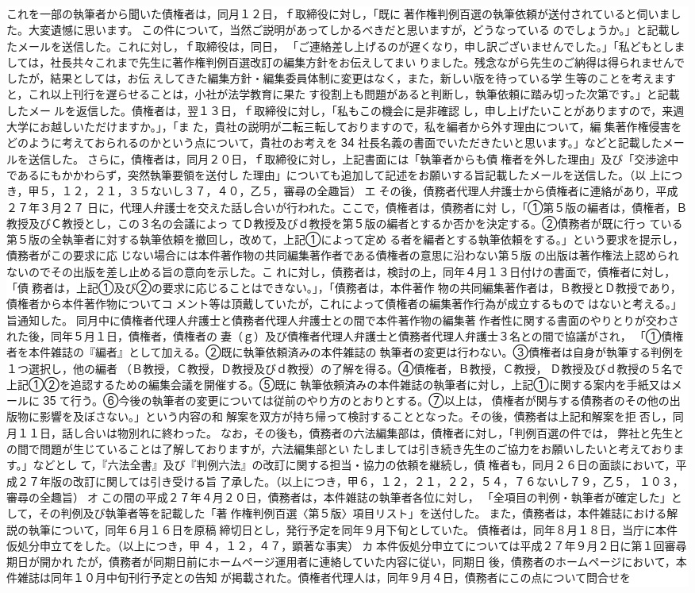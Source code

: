 これを一部の執筆者から聞いた債権者は，同月１２日，ｆ取締役に対し，「既に
著作権判例百選の執筆依頼が送付されていると伺いました。大変遺憾に思います。
この件について，当然ご説明があってしかるべきだと思いますが，どうなっている
のでしょうか。」と記載したメールを送信した。これに対し，ｆ取締役は，同日，
「ご連絡差し上げるのが遅くなり，申し訳ございませんでした。」「私どもとしま
しては，社長共々これまで先生に著作権判例百選改訂の編集方針をお伝えしてまい
りました。残念ながら先生のご納得は得られませんでしたが，結果としては，お伝
えしてきた編集方針・編集委員体制に変更はなく，また，新しい版を待っている学
生等のことを考えますと，これ以上刊行を遅らせることは，小社が法学教育に果た
す役割上も問題があると判断し，執筆依頼に踏み切った次第です。」と記載したメー
ルを返信した。債権者は，翌１３日，ｆ取締役に対し，「私もこの機会に是非確認
し，申し上げたいことがありますので，来週大学にお越しいただけますか。」，「ま
た，貴社の説明が二転三転しておりますので，私を編者から外す理由について，編
集著作権侵害をどのように考えておられるのかという点について，貴社のお考えを
 34 
社長名義の書面でいただきたいと思います。」などと記載したメールを送信した。
さらに，債権者は，同月２０日，ｆ取締役に対し，上記書面には「執筆者からも債
権者を外した理由」及び「交渉途中であるにもかかわらず，突然執筆要領を送付し
た理由」についても追加して記述をお願いする旨記載したメールを送信した。（以
上につき，甲５，１２，２１，３５ないし３７，４０，乙５，審尋の全趣旨） 
エ その後，債務者代理人弁護士から債権者に連絡があり，平成２７年３月２７
日に，代理人弁護士を交えた話し合いが行われた。ここで，債権者は，債務者に対
し，「①第５版の編者は，債権者，Ｂ教授及びＣ教授とし，この３名の会議によっ
てＤ教授及びｄ教授を第５版の編者とするか否かを決定する。②債務者が既に行っ
ている第５版の全執筆者に対する執筆依頼を撤回し，改めて，上記①によって定め
る者を編者とする執筆依頼をする。」という要求を提示し，債務者がこの要求に応
じない場合には本件著作物の共同編集著作者である債権者の意思に沿わない第５版
の出版は著作権法上認められないのでその出版を差し止める旨の意向を示した。こ
れに対し，債務者は，検討の上，同年４月１３日付けの書面で，債権者に対し，「債
務者は，上記①及び②の要求に応じることはできない。」，「債務者は，本件著作
物の共同編集著作者は，Ｂ教授とＤ教授であり，債権者から本件著作物についてコ
メント等は頂戴していたが，これによって債権者の編集著作行為が成立するもので
はないと考える。」旨通知した。 
同月中に債権者代理人弁護士と債務者代理人弁護士との間で本件著作物の編集著
作者性に関する書面のやりとりが交わされた後，同年５月１日，債権者，債権者の
妻（ｇ）及び債権者代理人弁護士と債務者代理人弁護士３名との間で協議がされ，
「①債権者を本件雑誌の『編者』として加える。②既に執筆依頼済みの本件雑誌の
執筆者の変更は行わない。③債権者は自身が執筆する判例を１つ選択し，他の編者
（Ｂ教授，Ｃ教授，Ｄ教授及びｄ教授）の了解を得る。④債権者，Ｂ教授，Ｃ教授，
Ｄ教授及びｄ教授の５名で上記①②を追認するための編集会議を開催する。⑤既に
執筆依頼済みの本件雑誌の執筆者に対し，上記①に関する案内を手紙又はメールに
 35 
て行う。⑥今後の執筆者の変更については従前のやり方のとおりとする。⑦以上は，
債権者が関与する債務者のその他の出版物に影響を及ぼさない。」という内容の和
解案を双方が持ち帰って検討することとなった。その後，債務者は上記和解案を拒
否し，同月１１日，話し合いは物別れに終わった。 
なお，その後も，債務者の六法編集部は，債権者に対し，「判例百選の件では，
弊社と先生との間で問題が生じていることは了解しておりますが，六法編集部とい
たしましては引き続き先生のご協力をお願いしたいと考えております。」などとし
て，『六法全書』及び『判例六法』の改訂に関する担当・協力の依頼を継続し，債
権者も，同月２６日の面談において，平成２７年版の改訂に関しては引き受ける旨
了承した。（以上につき，甲６，１２，２１，２２，５４，７６ないし７９，乙５，
１０３，審尋の全趣旨） 
オ この間の平成２７年４月２０日，債務者は，本件雑誌の執筆者各位に対し，
「全項目の判例・執筆者が確定した」として，その判例及び執筆者等を記載した「著
作権判例百選〈第５版〉項目リスト」を送付した。 
また，債務者は，本件雑誌における解説の執筆について，同年６月１６日を原稿
締切日とし，発行予定を同年９月下旬としていた。 
債権者は，同年８月１８日，当庁に本件仮処分申立てをした。（以上につき，甲
４，１２，４７，顕著な事実） 
カ 本件仮処分申立てについては平成２７年９月２日に第１回審尋期日が開かれ
たが，債務者が同期日前にホームページ運用者に連絡していた内容に従い，同期日
後，債務者のホームページにおいて，本件雑誌は同年１０月中旬刊行予定との告知
が掲載された。債権者代理人は，同年９月４日，債務者にこの点について問合せを